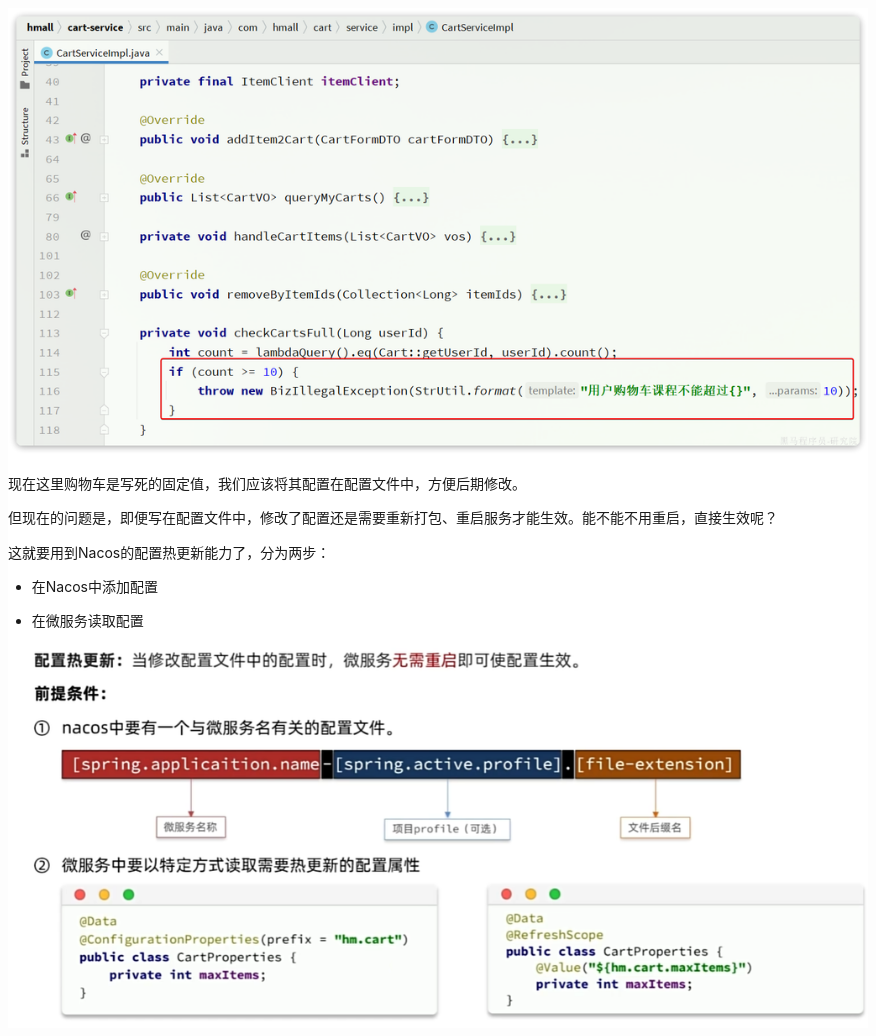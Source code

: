 ![](./day04-微服务02.assets/1750509139389-30.png)

现在这里购物车是写死的固定值，我们应该将其配置在配置文件中，方便后期修改。

但现在的问题是，即便写在配置文件中，修改了配置还是需要重新打包、重启服务才能生效。能不能不用重启，直接生效呢？

这就要用到Nacos的配置热更新能力了，分为两步：

* 在Nacos中添加配置

* 在微服务读取配置

![image-20250624003433000](./day04-微服务02.assets/image-20250624003433000.png)
